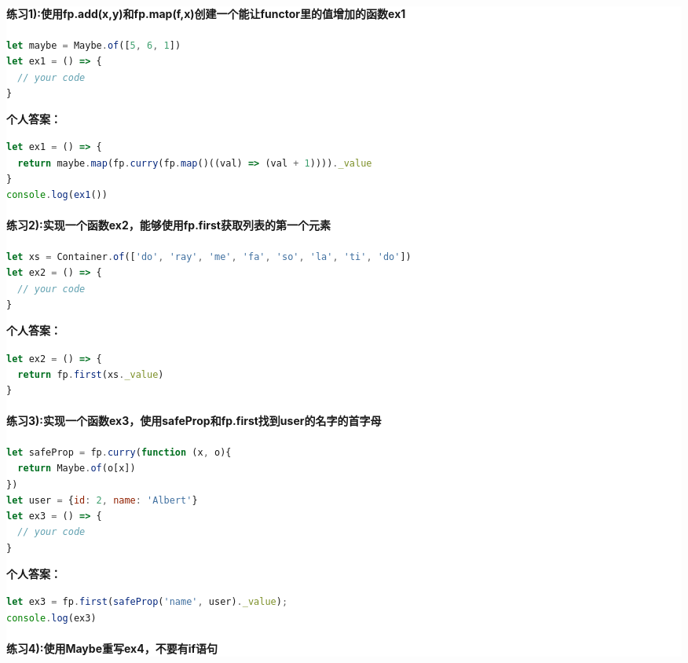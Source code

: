 ```javascript
```

#### 练习1):使用fp.add(x,y)和fp.map(f,x)创建一个能让functor里的值增加的函数ex1

```javascript
let maybe = Maybe.of([5, 6, 1])
let ex1 = () => {
  // your code
}
```

**个人答案：**

```javascript
let ex1 = () => {
  return maybe.map(fp.curry(fp.map()((val) => (val + 1))))._value
}
console.log(ex1())
```

#### 练习2):实现一个函数ex2，能够使用fp.first获取列表的第一个元素

```javascript
let xs = Container.of(['do', 'ray', 'me', 'fa', 'so', 'la', 'ti', 'do'])
let ex2 = () => {
  // your code
}
```

**个人答案：**

```javascript
let ex2 = () => {
  return fp.first(xs._value)
}
```

#### 练习3):实现一个函数ex3，使用safeProp和fp.first找到user的名字的首字母

```javascript
let safeProp = fp.curry(function (x, o){
  return Maybe.of(o[x])
})
let user = {id: 2, name: 'Albert'}
let ex3 = () => {
  // your code
}
```

**个人答案：**

```javascript
let ex3 = fp.first(safeProp('name', user)._value);
console.log(ex3)
```

#### 练习4):使用Maybe重写ex4，不要有if语句
